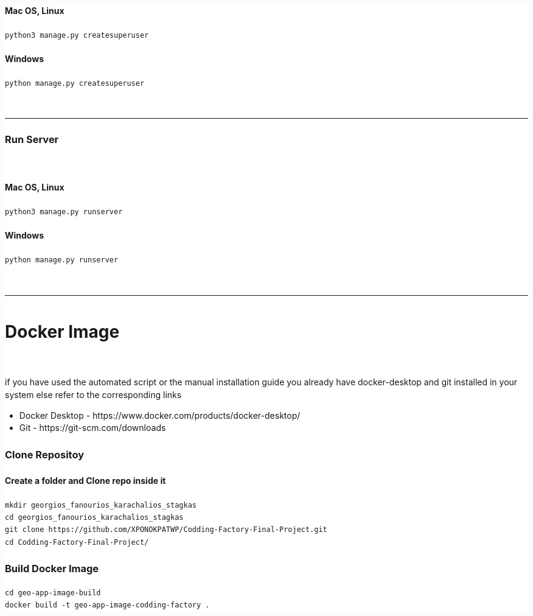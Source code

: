 #### Mac OS, Linux
 ```
python3 manage.py createsuperuser
 ```
#### Windows
 ```
python manage.py createsuperuser
 ```
<br>
<hr>

### Run Server
<br>

#### Mac OS, Linux

 ```
python3 manage.py runserver
 ```
#### Windows
 ```
python manage.py runserver
 ```
<br>
<hr>

# Docker Image
<br>

<p> if you have used the automated script or the manual installation guide you already have
docker-desktop and git installed in your system else refer to the corresponding links
</p>
<ul>
<li>Docker Desktop - https://www.docker.com/products/docker-desktop/</li>
<li>Git - https://git-scm.com/downloads </li>
</ul>

### Clone Repositoy
#### Create a folder and Clone repo inside it
 ```
mkdir georgios_fanourios_karachalios_stagkas
cd georgios_fanourios_karachalios_stagkas
git clone https://github.com/XPONOKPATWP/Codding-Factory-Final-Project.git
cd Codding-Factory-Final-Project/
 ```
### Build Docker Image


 ```
cd geo-app-image-build
docker build -t geo-app-image-codding-factory .
 ```
